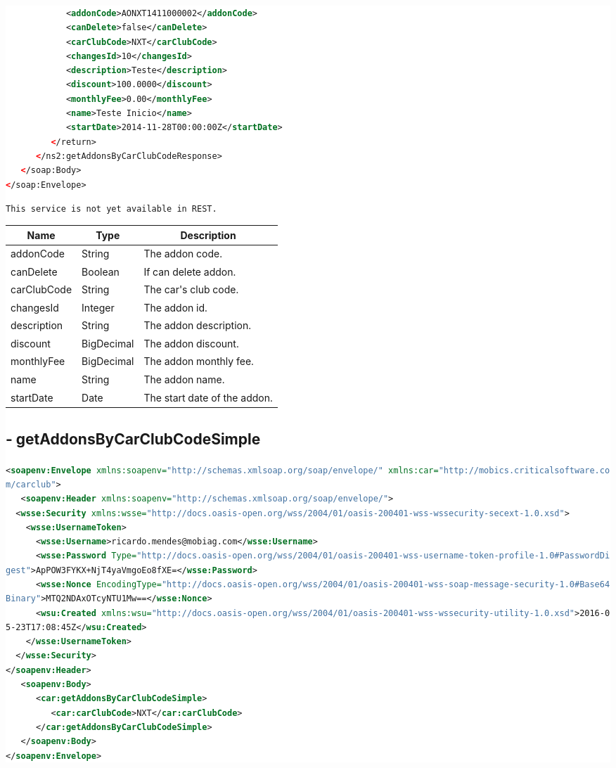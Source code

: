 ```xml
            <addonCode>AONXT1411000002</addonCode>
            <canDelete>false</canDelete>
            <carClubCode>NXT</carClubCode>
            <changesId>10</changesId>
            <description>Teste</description>
            <discount>100.0000</discount>
            <monthlyFee>0.00</monthlyFee>
            <name>Teste Inicio</name>
            <startDate>2014-11-28T00:00:00Z</startDate>
         </return>
      </ns2:getAddonsByCarClubCodeResponse>
   </soap:Body>
</soap:Envelope>
```

```plaintext
This service is not yet available in REST.
```

Name | Type | Description
--------- | ------- | -----------
addonCode | String | The addon code.
canDelete | Boolean | If can delete addon.
carClubCode | String | The car's club code.
changesId | Integer | The addon id.
description | String | The addon description.
discount | BigDecimal | The addon discount.
monthlyFee | BigDecimal | The addon monthly fee.
name | String | The addon name.
startDate | Date | The start date of the addon.

## - getAddonsByCarClubCodeSimple

```xml
<soapenv:Envelope xmlns:soapenv="http://schemas.xmlsoap.org/soap/envelope/" xmlns:car="http://mobics.criticalsoftware.com/carclub">
   <soapenv:Header xmlns:soapenv="http://schemas.xmlsoap.org/soap/envelope/">
  <wsse:Security xmlns:wsse="http://docs.oasis-open.org/wss/2004/01/oasis-200401-wss-wssecurity-secext-1.0.xsd">
    <wsse:UsernameToken>
      <wsse:Username>ricardo.mendes@mobiag.com</wsse:Username>
      <wsse:Password Type="http://docs.oasis-open.org/wss/2004/01/oasis-200401-wss-username-token-profile-1.0#PasswordDigest">ApPOW3FYKX+NjT4yaVmgoEo8fXE=</wsse:Password>
      <wsse:Nonce EncodingType="http://docs.oasis-open.org/wss/2004/01/oasis-200401-wss-soap-message-security-1.0#Base64Binary">MTQ2NDAxOTcyNTU1Mw==</wsse:Nonce>
      <wsu:Created xmlns:wsu="http://docs.oasis-open.org/wss/2004/01/oasis-200401-wss-wssecurity-utility-1.0.xsd">2016-05-23T17:08:45Z</wsu:Created>
    </wsse:UsernameToken>
  </wsse:Security>
</soapenv:Header>
   <soapenv:Body>
      <car:getAddonsByCarClubCodeSimple>
         <car:carClubCode>NXT</car:carClubCode>
      </car:getAddonsByCarClubCodeSimple>
   </soapenv:Body>
</soapenv:Envelope>
```
